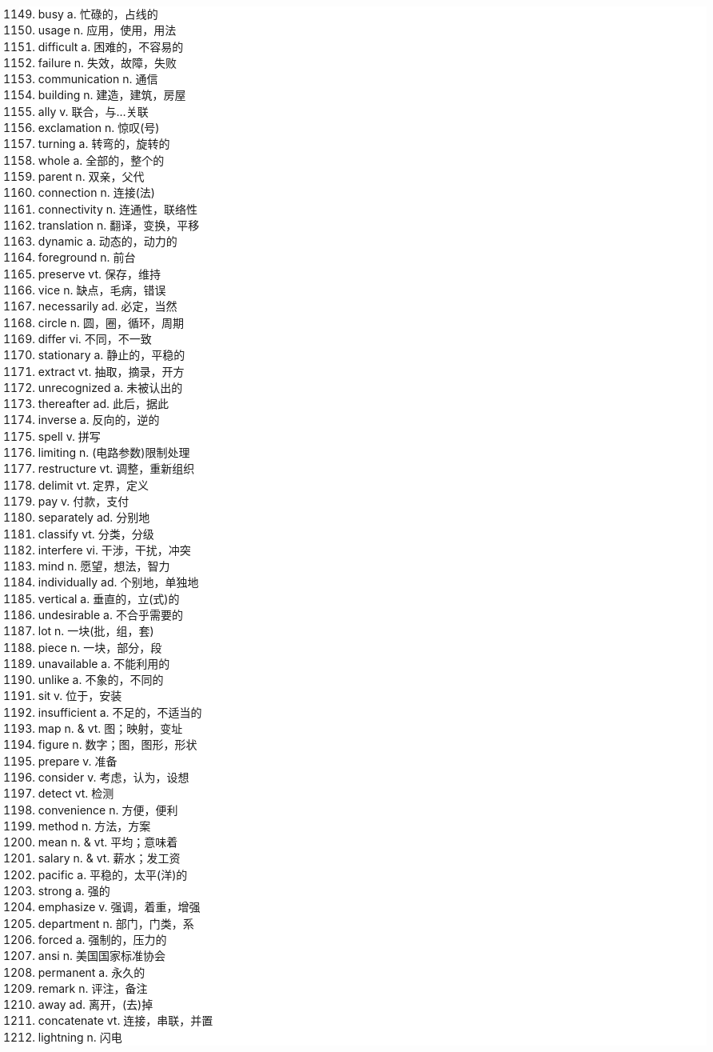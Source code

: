 1149. busy a. 忙碌的，占线的 
1150. usage n. 应用，使用，用法 
1151. difficult a. 困难的，不容易的 
1152. failure n. 失效，故障，失败 
1153. communication n. 通信 
1154. building n. 建造，建筑，房屋 
1155. ally v. 联合，与…关联 
1156. exclamation n. 惊叹(号) 
1157. turning a. 转弯的，旋转的 
1158. whole a. 全部的，整个的 
1159. parent n. 双亲，父代 
1160. connection n. 连接(法) 
1161. connectivity n. 连通性，联络性 
1162. translation n. 翻译，变换，平移 
1163. dynamic a. 动态的，动力的 
1164. foreground n. 前台 
1165. preserve vt. 保存，维持 
1166. vice n. 缺点，毛病，错误 
1167. necessarily ad. 必定，当然 
1168. circle n. 圆，圈，循环，周期 
1169. differ vi. 不同，不一致 
1170. stationary a. 静止的，平稳的 
1171. extract vt. 抽取，摘录，开方 
1172. unrecognized a. 未被认出的 
1173. thereafter ad. 此后，据此 
1174. inverse a. 反向的，逆的 
1175. spell v. 拼写 
1176. limiting n. (电路参数)限制处理 
1177. restructure vt. 调整，重新组织 
1178. delimit vt. 定界，定义 
1179. pay v. 付款，支付 
1180. separately ad. 分别地 
1181. classify vt. 分类，分级 
1182. interfere vi. 干涉，干扰，冲突 
1183. mind n. 愿望，想法，智力 
1184. individually ad. 个别地，单独地 
1185. vertical a. 垂直的，立(式)的 
1186. undesirable a. 不合乎需要的 
1187. lot n. 一块(批，组，套) 
1188. piece n. 一块，部分，段 
1189. unavailable a. 不能利用的 
1190. unlike a. 不象的，不同的 
1191. sit v. 位于，安装 
1192. insufficient a. 不足的，不适当的 
1193. map n. & vt. 图；映射，变址 
1194. figure n. 数字；图，图形，形状 
1195. prepare v. 准备 
1196. consider v. 考虑，认为，设想 
1197. detect vt. 检测 
1198. convenience n. 方便，便利 
1199. method n. 方法，方案 
1200. mean n. & vt. 平均；意味着 
1201. salary n. & vt. 薪水；发工资 
1202. pacific a. 平稳的，太平(洋)的 
1203. strong a. 强的 
1204. emphasize v. 强调，着重，增强 
1205. department n. 部门，门类，系 
1206. forced a. 强制的，压力的 
1207. ansi n. 美国国家标准协会 
1208. permanent a. 永久的 
1209. remark n. 评注，备注 
1210. away ad. 离开，(去)掉 
1211. concatenate vt. 连接，串联，并置 
1212. lightning n. 闪电 